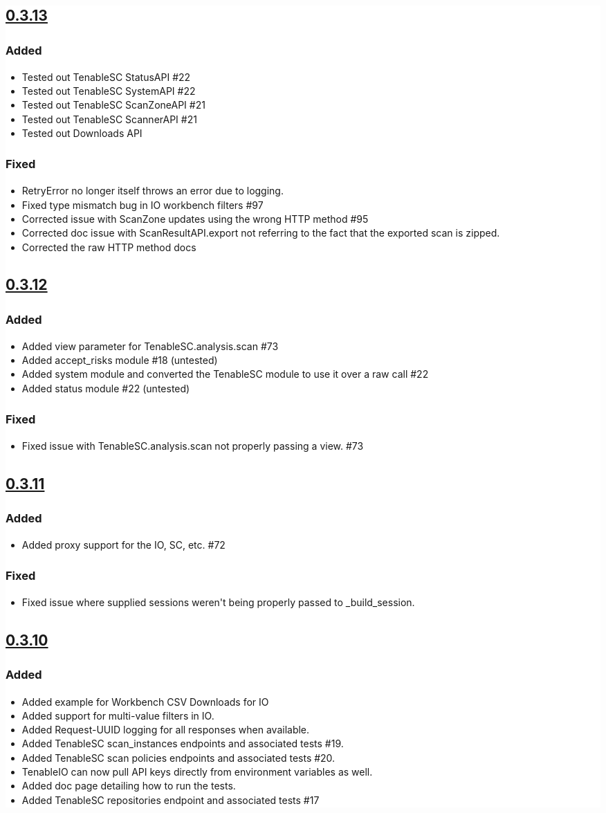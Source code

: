 ## [0.3.13]
### Added
- Tested out TenableSC StatusAPI #22
- Tested out TenableSC SystemAPI #22
- Tested out TenableSC ScanZoneAPI #21
- Tested out TenableSC ScannerAPI #21
- Tested out Downloads API

### Fixed
- RetryError no longer itself throws an error due to logging.
- Fixed type mismatch bug in IO workbench filters #97
- Corrected issue with ScanZone updates using the wrong HTTP method #95
- Corrected doc issue with ScanResultAPI.export not referring to the fact that
  the exported scan is zipped.
- Corrected the raw HTTP method docs

[0.3.13]: https://github.com/tenable/pyTenable/compare/0.3.12...0.3.13


## [0.3.12]
### Added
- Added view parameter for TenableSC.analysis.scan #73
- Added accept_risks module #18 (untested)
- Added system module and converted the TenableSC module to use it over a raw
  call #22
- Added status module #22 (untested)

### Fixed
- Fixed issue with TenableSC.analysis.scan not properly passing a view. #73

[0.3.12]: https://github.com/tenable/pyTenable/compare/0.3.11...0.3.12


## [0.3.11]
### Added
- Added proxy support for the IO, SC, etc. #72

### Fixed
- Fixed issue where supplied sessions weren't being properly passed to
  _build_session.

[0.3.11]: https://github.com/tenable/pyTenable/compare/0.3.10...0.3.11


## [0.3.10]
### Added
- Added example for Workbench CSV Downloads for IO
- Added support for multi-value filters in IO.
- Added Request-UUID logging for all responses when available.
- Added TenableSC scan_instances endpoints and associated tests #19.
- Added TenableSC scan policies endpoints and associated tests #20.
- TenableIO can now pull API keys directly from environment variables as well.
- Added doc page detailing how to run the tests.
- Added TenableSC repositories endpoint and associated tests #17


[1.3.1]: https://github.com/tenable/pyTenable/compare/1.3.0...1.3.1
[1.3.0]: https://github.com/tenable/pyTenable/compare/1.2.8...1.3.0
[1.2.8]: https://github.com/tenable/pyTenable/compare/1.2.7...1.2.8
[1.2.7]: https://github.com/tenable/pyTenable/compare/1.2.6...1.2.7
[1.2.6]: https://github.com/tenable/pyTenable/compare/1.2.5...1.2.6
[1.2.5]: https://github.com/tenable/pyTenable/compare/1.2.3...1.2.5
[1.2.3]: https://github.com/tenable/pyTenable/compare/1.2.2...1.2.3
[1.2.2]: https://github.com/tenable/pyTenable/compare/1.2.1...1.2.2
[1.2.1]: https://github.com/tenable/pyTenable/compare/1.2.0...1.2.1
[1.2.0]: https://github.com/tenable/pyTenable/compare/1.1.3...1.2.0
[1.1.3]: https://github.com/tenable/pyTenable/compare/1.1.2...1.1.3
[1.1.2]: https://github.com/tenable/pyTenable/compare/1.1.1...1.1.2
[1.1.1]: https://github.com/tenable/pyTenable/compare/1.1.0...1.1.1
[1.1.0]: https://github.com/tenable/pyTenable/compare/1.0.7...1.1.0
[1.0.7]: https://github.com/tenable/pyTenable/compare/1.0.6...1.0.7
[1.0.6]: https://github.com/tenable/pyTenable/compare/1.0.5...1.0.6
[1.0.5]: https://github.com/tenable/pyTenable/compare/1.0.4...1.0.5
[1.0.4]: https://github.com/tenable/pyTenable/compare/1.0.3...1.0.4
[1.0.3]: https://github.com/tenable/pyTenable/compare/1.0.2...1.0.3
[1.0.2]: https://github.com/tenable/pyTenable/compare/1.0.1...1.0.2
[1.0.1]: https://github.com/tenable/pyTenable/compare/1.0.0...1.0.1
[1.0.0]: https://github.com/tenable/pyTenable/compare/0.3.29...1.0.0
[0.3.29]: https://github.com/tenable/pyTenable/compare/0.3.28...0.3.29
[0.3.28]: https://github.com/tenable/pyTenable/compare/0.3.27...0.3.28
[0.3.27]: https://github.com/tenable/pyTenable/compare/0.3.26...0.3.27
[0.3.26]: https://github.com/tenable/pyTenable/compare/0.3.25...0.3.26
[0.3.25]: https://github.com/tenable/pyTenable/compare/0.3.24...0.3.25
[0.3.24]: https://github.com/tenable/pyTenable/compare/0.3.23...0.3.24
[0.3.23]: https://github.com/tenable/pyTenable/compare/0.3.22...0.3.23
[0.3.22]: https://github.com/tenable/pyTenable/compare/0.3.21...0.3.22
[0.3.21]: https://github.com/tenable/pyTenable/compare/0.3.20...0.3.21
[0.3.20]: https://github.com/tenable/pyTenable/compare/0.3.19...0.3.20
[0.3.19]: https://github.com/tenable/pyTenable/compare/0.3.18...0.3.19
[0.3.18]: https://github.com/tenable/pyTenable/compare/0.3.17...0.3.18
[0.3.17]: https://github.com/tenable/pyTenable/compare/0.3.16...0.3.17
[0.3.16]: https://github.com/tenable/pyTenable/compare/0.3.15...0.3.16
[0.3.15]: https://github.com/tenable/pyTenable/compare/0.3.14...0.3.15
[0.3.14]: https://github.com/tenable/pyTenable/compare/0.3.13...0.3.14
[0.3.10]: https://github.com/tenable/pyTenable/compare/0.3.9...0.3.10
[0.3.9]: https://github.com/tenable/pyTenable/compare/0.3.8...0.3.9
[0.3.8]: https://github.com/tenable/pyTenable/compare/0.3.7...0.3.8
[0.3.7]: https://github.com/tenable/pyTenable/compare/0.3.6...0.3.7
[0.3.6]: https://github.com/tenable/pyTenable/compare/0.3.5...0.3.6
[0.3.5]: https://github.com/tenable/pyTenable/compare/0.3.4...0.3.5
[0.3.4]: https://github.com/tenable/pyTenable/compare/0.3.3...0.3.4
[0.3.3]: https://github.com/tenable/pyTenable/compare/0.3.2...0.3.3
[0.3.2]: https://github.com/tenable/pyTenable/compare/0.3.1...0.3.2
[0.3.1]: https://github.com/tenable/pyTenable/compare/0.3.0...0.3.1
[0.3.0]: https://github.com/tenable/pyTenable/compare/0.2.2...0.3.0
[0.2.2]: https://github.com/tenable/pyTenable/compare/0.2.1...0.2.2
[0.2.1]: https://github.com/tenable/pyTenable/compare/0.2.0...0.2.1
[0.2.0]: https://github.com/tenable/pyTenable/compare/0.1.0...0.2.0
[0.1.0]: https://github.com/tenable/pyTenable/compare/4ab62c61c80768a36b65ba5accef0bfe1350480e...0.1.0